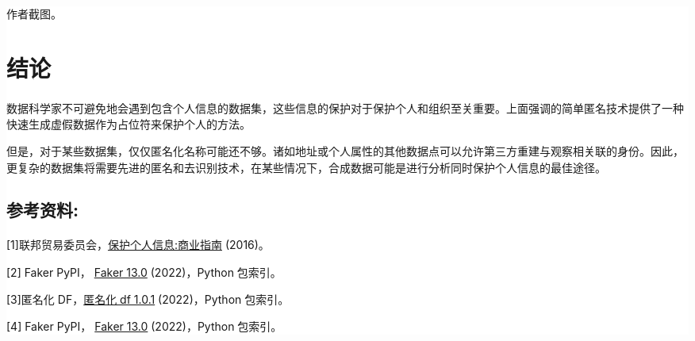作者截图。

# 结论

数据科学家不可避免地会遇到包含个人信息的数据集，这些信息的保护对于保护个人和组织至关重要。上面强调的简单匿名技术提供了一种快速生成虚假数据作为占位符来保护个人的方法。

但是，对于某些数据集，仅仅匿名化名称可能还不够。诸如地址或个人属性的其他数据点可以允许第三方重建与观察相关联的身份。因此，更复杂的数据集将需要先进的匿名和去识别技术，在某些情况下，合成数据可能是进行分析同时保护个人信息的最佳途径。

## 参考资料:

[1]联邦贸易委员会，[保护个人信息:商业指南](https://www.ftc.gov/system/files/documents/plain-language/pdf-0136_proteting-personal-information.pdf) (2016)。

[2] Faker PyPI， [Faker 13.0](https://pypi.org/project/Faker/) (2022)，Python 包索引。

[3]匿名化 DF，[匿名化 df 1.0.1](https://pypi.org/project/anonymizedf/) (2022)，Python 包索引。

[4] Faker PyPI， [Faker 13.0](https://pypi.org/project/Faker/) (2022)，Python 包索引。